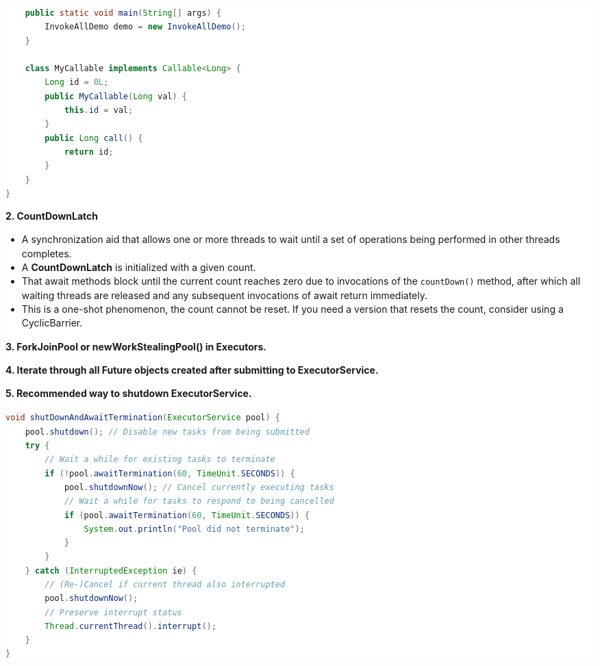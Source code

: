 ```java
    public static void main(String[] args) {
        InvokeAllDemo demo = new InvokeAllDemo();
    }

    class MyCallable implements Callable<Long> {
        Long id = 0L;
        public MyCallable(Long val) {
            this.id = val;
        }
        public Long call() {
            return id;
        }
    }
}
```

**2. CountDownLatch**

- A synchronization aid that allows one or more threads to wait until a set of operations being performed in other
threads completes.
- A **CountDownLatch** is initialized with a given count. 
- That await methods block until the current count reaches zero due to invocations of the `countDown()` method, 
after which all waiting threads are released and any subsequent invocations of await return immediately. 
- This is a one-shot phenomenon, the count cannot be reset. If you need a version that resets the count, consider using
a CyclicBarrier.

**3. ForkJoinPool or newWorkStealingPool() in Executors.**

**4. Iterate through all Future objects created after submitting to ExecutorService.**

**5. Recommended way to shutdown ExecutorService.**

```java
void shutDownAndAwaitTermination(ExecutorService pool) {
    pool.shutdown(); // Disable new tasks from being submitted
    try {
        // Wait a while for existing tasks to terminate
        if (!pool.awaitTermination(60, TimeUnit.SECONDS)) {
            pool.shutdownNow(); // Cancel currently executing tasks
            // Wait a while for tasks to respond to being cancelled
            if (pool.awaitTermination(60, TimeUnit.SECONDS)) {
                System.out.println("Pool did not terminate");
            }
        }
    } catch (InterruptedException ie) {
        // (Re-)Cancel if current thread also interrupted
        pool.shutdownNow();
        // Preserve interrupt status
        Thread.currentThread().interrupt();
    }
}
```
